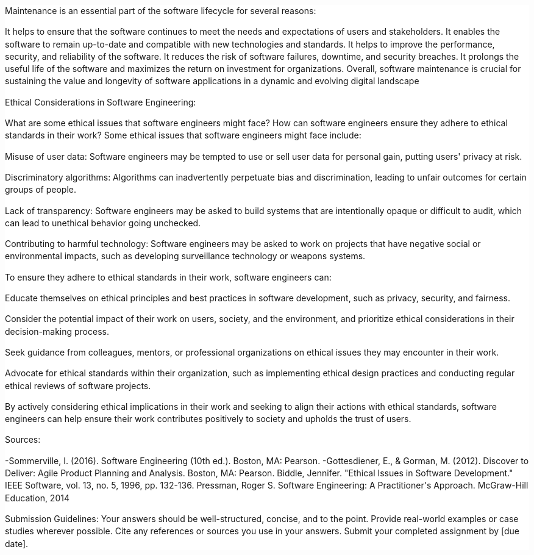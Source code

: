 Maintenance is an essential part of the software lifecycle for several reasons:

It helps to ensure that the software continues to meet the needs and expectations of users and stakeholders.
It enables the software to remain up-to-date and compatible with new technologies and standards.
It helps to improve the performance, security, and reliability of the software.
It reduces the risk of software failures, downtime, and security breaches.
It prolongs the useful life of the software and maximizes the return on investment for organizations.
Overall, software maintenance is crucial for sustaining the value and longevity of software applications in a dynamic and evolving digital landscape

Ethical Considerations in Software Engineering:

What are some ethical issues that software engineers might face? How can software engineers ensure they adhere to ethical standards in their work?
Some ethical issues that software engineers might face include:

Misuse of user data: Software engineers may be tempted to use or sell user data for personal gain, putting users' privacy at risk.

Discriminatory algorithms: Algorithms can inadvertently perpetuate bias and discrimination, leading to unfair outcomes for certain groups of people.

Lack of transparency: Software engineers may be asked to build systems that are intentionally opaque or difficult to audit, which can lead to unethical behavior going unchecked.

Contributing to harmful technology: Software engineers may be asked to work on projects that have negative social or environmental impacts, such as developing surveillance technology or weapons systems.

To ensure they adhere to ethical standards in their work, software engineers can:

Educate themselves on ethical principles and best practices in software development, such as privacy, security, and fairness.

Consider the potential impact of their work on users, society, and the environment, and prioritize ethical considerations in their decision-making process.

Seek guidance from colleagues, mentors, or professional organizations on ethical issues they may encounter in their work.

Advocate for ethical standards within their organization, such as implementing ethical design practices and conducting regular ethical reviews of software projects.

By actively considering ethical implications in their work and seeking to align their actions with ethical standards, software engineers can help ensure their work contributes positively to society and upholds the trust of users.

Sources:

-Sommerville, I. (2016). Software Engineering (10th ed.). Boston, MA: Pearson.
-Gottesdiener, E., & Gorman, M. (2012). Discover to Deliver: Agile Product Planning and Analysis. Boston, MA: Pearson.
Biddle, Jennifer. "Ethical Issues in Software Development." IEEE Software, vol. 13, no. 5, 1996, pp. 132-136.
Pressman, Roger S. Software Engineering: A Practitioner's Approach. McGraw-Hill Education, 2014

Submission Guidelines:
Your answers should be well-structured, concise, and to the point.
Provide real-world examples or case studies wherever possible.
Cite any references or sources you use in your answers.
Submit your completed assignment by [due date].
